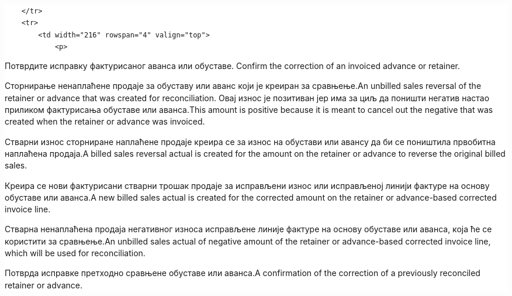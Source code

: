         </tr>
        <tr>
            <td width="216" rowspan="4" valign="top">
                <p>
<span data-ttu-id="9e88b-126">Потврдите исправку фактурисаног аванса или обуставе.<strong></strong>
                </span><span class="sxs-lookup"><span data-stu-id="9e88b-126">Confirm the correction of an invoiced advance or retainer.<strong></strong>
                </span></span></p>
            </td>
            <td width="408" valign="top">
                <p>
<span data-ttu-id="9e88b-127">Сторнирање ненаплаћене продаје за обуставу или аванс који је креиран за сравњење.</span><span class="sxs-lookup"><span data-stu-id="9e88b-127">An unbilled sales reversal of the retainer or advance that was created for reconciliation.</span></span> <span data-ttu-id="9e88b-128">Овај износ је позитиван јер има за циљ да поништи негатив настао приликом фактурисања обуставе или аванса.</span><span class="sxs-lookup"><span data-stu-id="9e88b-128">This amount is positive because it is meant to cancel out the negative that was created when the retainer or advance was invoiced.</span></span>
                </p>
            </td>
        </tr>
        <tr>
            <td width="408" valign="top">
                <p>
<span data-ttu-id="9e88b-129">Стварни износ сторниране наплаћене продаје креира се за износ на обустави или авансу да би се поништила првобитна наплаћена продаја.</span><span class="sxs-lookup"><span data-stu-id="9e88b-129">A billed sales reversal actual is created for the amount on the retainer or advance to reverse the original billed sales.</span></span>
                </p>
            </td>
        </tr>
        <tr>
            <td width="408" valign="top">
                <p>
<span data-ttu-id="9e88b-130">Креира се нови фактурисани стварни трошак продаје за исправљени износ или исправљеној линији фактуре на основу обуставе или аванса.</span><span class="sxs-lookup"><span data-stu-id="9e88b-130">A new billed sales actual is created for the corrected amount on the retainer or advance-based corrected invoice line.</span></span>
                </p>
            </td>
        </tr>
        <tr>
            <td width="408" valign="top">
                <p>
<span data-ttu-id="9e88b-131">Стварна ненаплаћена продаја негативног износа исправљене линије фактуре на основу обуставе или аванса, која ће се користити за сравњење.</span><span class="sxs-lookup"><span data-stu-id="9e88b-131">An unbilled sales actual of negative amount of the retainer or advance-based corrected invoice line, which will be used for reconciliation.</span></span>
                </p>
            </td>
        </tr>
        <tr>
            <td width="216" rowspan="4" valign="top">
                <p>
<span data-ttu-id="9e88b-132">Потврда исправке претходно сравњене обуставе или аванса.</span><span class="sxs-lookup"><span data-stu-id="9e88b-132">A confirmation of the correction of a previously reconciled retainer or advance.</span></span>
                </p>
            </td>
            <td width="408" valign="top">
                <p>